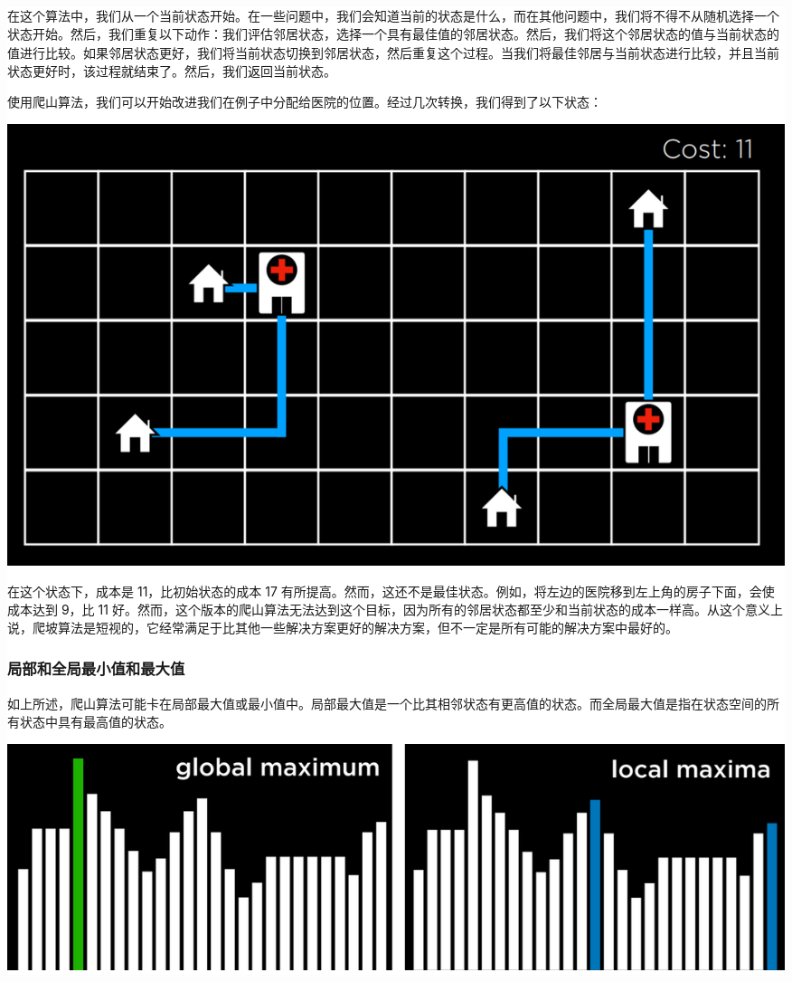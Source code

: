 在这个算法中，我们从一个当前状态开始。在一些问题中，我们会知道当前的状态是什么，而在其他问题中，我们将不得不从随机选择一个状态开始。然后，我们重复以下动作：我们评估邻居状态，选择一个具有最佳值的邻居状态。然后，我们将这个邻居状态的值与当前状态的值进行比较。如果邻居状态更好，我们将当前状态切换到邻居状态，然后重复这个过程。当我们将最佳邻居与当前状态进行比较，并且当前状态更好时，该过程就结束了。然后，我们返回当前状态。

使用爬山算法，我们可以开始改进我们在例子中分配给医院的位置。经过几次转换，我们得到了以下状态：

![4.3.4-2](static/4.3.4-2.png)

在这个状态下，成本是 11，比初始状态的成本 17 有所提高。然而，这还不是最佳状态。例如，将左边的医院移到左上角的房子下面，会使成本达到 9，比 11 好。然而，这个版本的爬山算法无法达到这个目标，因为所有的邻居状态都至少和当前状态的成本一样高。从这个意义上说，爬坡算法是短视的，它经常满足于比其他一些解决方案更好的解决方案，但不一定是所有可能的解决方案中最好的。

### 局部和全局最小值和最大值

如上所述，爬山算法可能卡在局部最大值或最小值中。局部最大值是一个比其相邻状态有更高值的状态。而全局最大值是指在状态空间的所有状态中具有最高值的状态。

![4.3.4-3](static/4.3.4-3.png)
